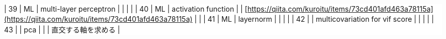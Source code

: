 | 39  | ML        | multi-layer perceptron                                                   |             |                                                                                                                                                                                                                                                                                                                                                                                                                                                                                                                                                                                                                            |                                                                                                                                                                                                                                                                                                                    |
| 40  | ML        | activation function                                                      |             | [https://qiita.com/kuroitu/items/73cd401afd463a78115a](https://qiita.com/kuroitu/items/73cd401afd463a78115a)                                                                                                                                                                                                                                                                                                                                                                                                                                                                                                               |                                                                                                                                                                                                                                                                                                                    |
| 41  | ML        | layernorm                                                                |             |                                                                                                                                                                                                                                                                                                                                                                                                                                                                                                                                                                                                                            |                                                                                                                                                                                                                                                                                                                    |
| 42  |           | multicovariation for vif score                                           |             |                                                                                                                                                                                                                                                                                                                                                                                                                                                                                                                                                                                                                            |                                                                                                                                                                                                                                                                                                                    |
| 43  |           | pca                                                                      |             |                                                                                                                                                                                                                                                                                                                                                                                                                                                                                                                                                                                                                            | 直交する軸を求める                                                                                                                                                                                                                                                                                                          |